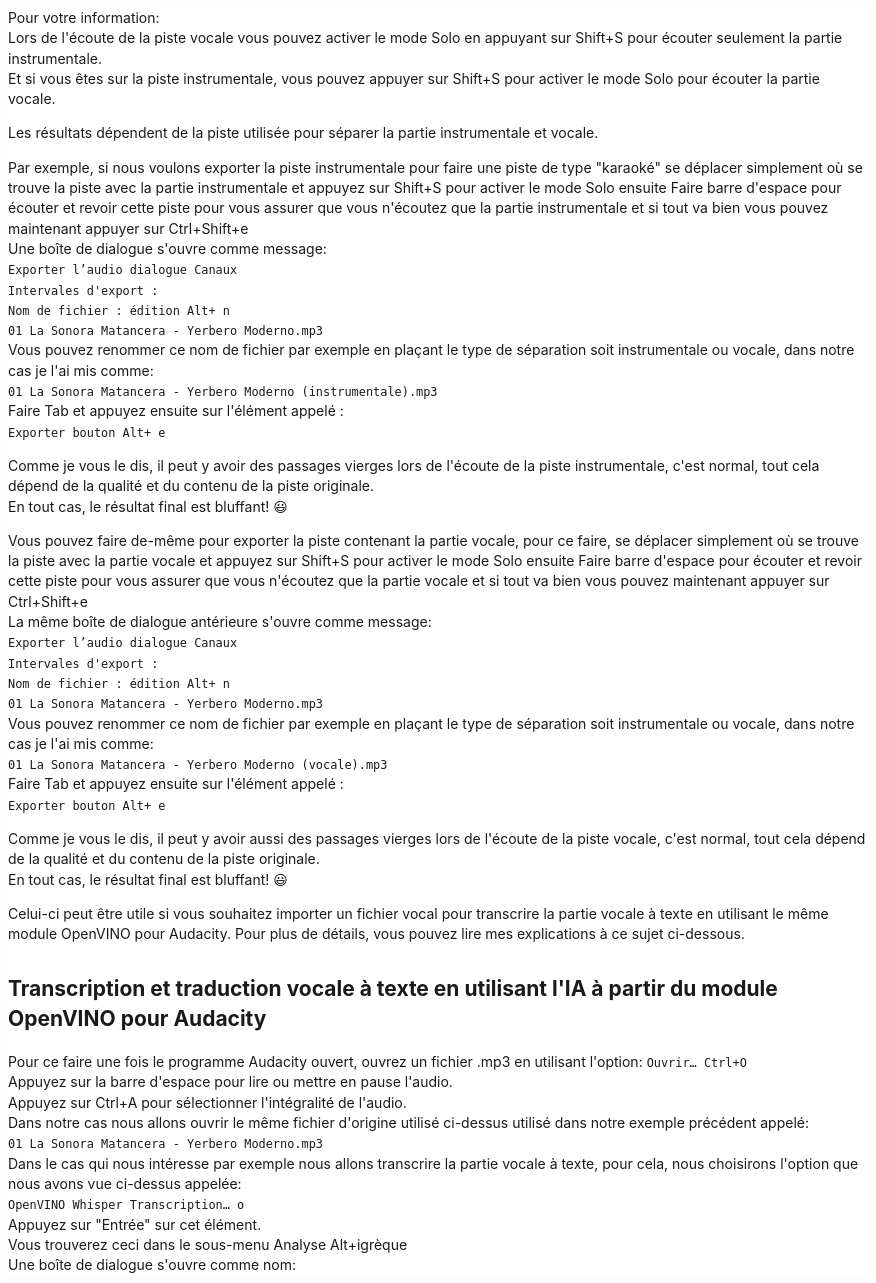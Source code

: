 Pour votre information:    
Lors de l'écoute de la piste vocale vous pouvez activer le mode Solo en appuyant sur Shift+S pour écouter seulement la partie instrumentale.    
Et si vous êtes sur la piste instrumentale, vous pouvez appuyer sur Shift+S pour activer le mode Solo pour écouter la partie vocale.    

Les résultats dépendent de la piste utilisée pour séparer la partie instrumentale et vocale.    

Par exemple, si nous voulons exporter la piste instrumentale pour faire une piste de type "karaoké" se déplacer simplement où se trouve la piste avec la partie instrumentale et appuyez sur Shift+S pour activer le mode Solo ensuite Faire barre d'espace pour écouter  et revoir cette piste pour vous assurer que vous n'écoutez que la partie instrumentale et si tout va bien vous pouvez maintenant appuyer sur Ctrl+Shift+e    
Une boîte de dialogue s'ouvre comme message:    
`Exporter l’audio dialogue Canaux`    
`Intervales d'export :`    
`Nom de fichier : édition Alt+ n`    
`01 La Sonora Matancera - Yerbero Moderno.mp3`    
Vous pouvez renommer ce nom de fichier par exemple en plaçant le type de séparation soit instrumentale ou vocale, dans notre cas je l'ai mis comme:    
`01 La Sonora Matancera - Yerbero Moderno (instrumentale).mp3`    
Faire Tab et appuyez ensuite sur l'élément appelé :    
`Exporter bouton Alt+ e`    

Comme je vous le dis, il peut y avoir des passages vierges lors de l'écoute de la piste instrumentale, c'est normal, tout cela dépend de la qualité et du contenu de la piste originale.    
En tout cas, le résultat final est bluffant! 😃    

Vous pouvez faire de-même pour exporter la piste contenant la partie vocale, pour ce faire, se déplacer simplement où se trouve la piste avec la partie vocale et appuyez sur Shift+S pour activer le mode Solo ensuite Faire barre d'espace pour écouter  et revoir cette piste pour vous assurer que vous n'écoutez que la partie vocale et si tout va bien vous pouvez maintenant appuyer sur Ctrl+Shift+e    
La même boîte de dialogue antérieure s'ouvre comme message:    
`Exporter l’audio dialogue Canaux`    
`Intervales d'export :`    
`Nom de fichier : édition Alt+ n`    
`01 La Sonora Matancera - Yerbero Moderno.mp3`    
Vous pouvez renommer ce nom de fichier par exemple en plaçant le type de séparation soit instrumentale ou vocale, dans notre cas je l'ai mis comme:    
`01 La Sonora Matancera - Yerbero Moderno (vocale).mp3`    
Faire Tab et appuyez ensuite sur l'élément appelé :    
`Exporter bouton Alt+ e`    

Comme je vous le dis, il peut y avoir aussi des passages vierges lors de l'écoute de la piste vocale, c'est normal, tout cela dépend de la qualité et du contenu de la piste originale.    
En tout cas, le résultat final est bluffant! 😃    

Celui-ci peut être utile si vous souhaitez importer un fichier vocal pour transcrire la partie vocale à texte en utilisant le même module OpenVINO pour Audacity. Pour plus de détails, vous pouvez lire mes explications à ce sujet ci-dessous.    

## Transcription et traduction vocale à texte en utilisant l'IA à partir du module OpenVINO pour Audacity
Pour ce faire une fois le programme Audacity ouvert, ouvrez un fichier .mp3 en utilisant l'option: `Ouvrir… Ctrl+O`    
Appuyez sur la barre d'espace pour lire ou mettre en pause l'audio.    
Appuyez sur Ctrl+A pour sélectionner l'intégralité de l'audio.    
Dans notre cas nous allons ouvrir le même fichier d'origine utilisé ci-dessus utilisé dans notre exemple précédent appelé:    
`01 La Sonora Matancera - Yerbero Moderno.mp3`    
Dans le cas qui nous intéresse par exemple nous allons transcrire la partie  vocale à texte, pour cela, nous choisirons l'option que nous avons vue ci-dessus appelée:    
`OpenVINO Whisper Transcription… o`    
Appuyez sur "Entrée"  sur cet élément.    
Vous trouverez ceci dans le sous-menu Analyse Alt+igrèque    
Une boîte de dialogue s'ouvre comme nom:    